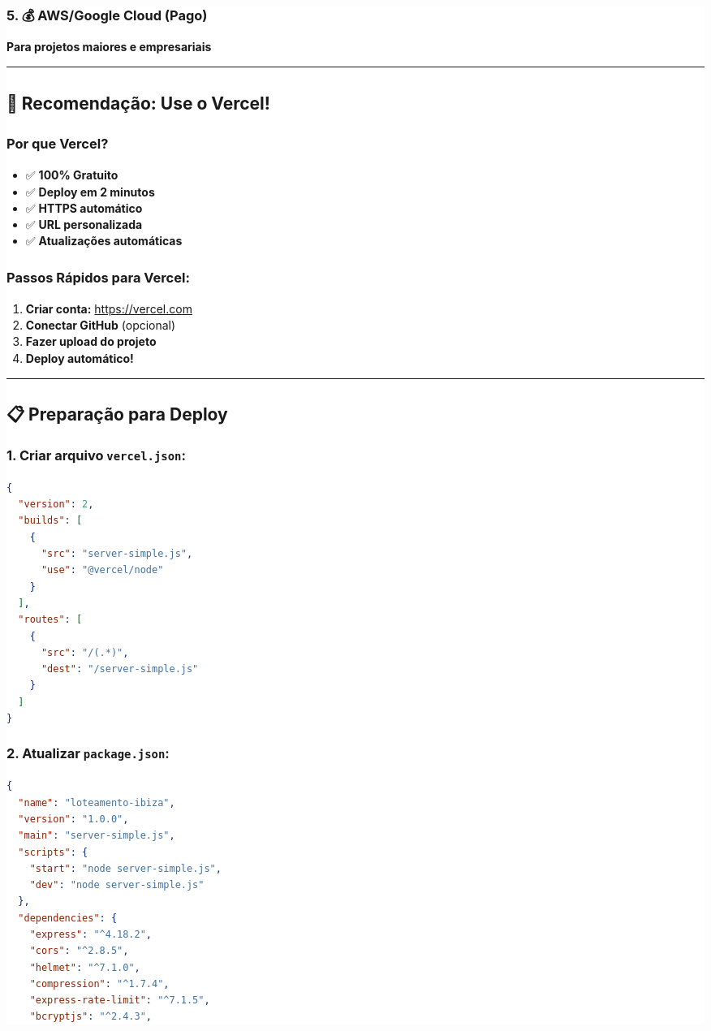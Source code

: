 
### 5. 💰 **AWS/Google Cloud (Pago)**

**Para projetos maiores e empresariais**

---

## 🎯 **Recomendação: Use o Vercel!**

### Por que Vercel?
- ✅ **100% Gratuito**
- ✅ **Deploy em 2 minutos**
- ✅ **HTTPS automático**
- ✅ **URL personalizada**
- ✅ **Atualizações automáticas**

### Passos Rápidos para Vercel:

1. **Criar conta:** https://vercel.com
2. **Conectar GitHub** (opcional)
3. **Fazer upload do projeto**
4. **Deploy automático!**

---

## 📋 **Preparação para Deploy**

### 1. Criar arquivo `vercel.json`:
```json
{
  "version": 2,
  "builds": [
    {
      "src": "server-simple.js",
      "use": "@vercel/node"
    }
  ],
  "routes": [
    {
      "src": "/(.*)",
      "dest": "/server-simple.js"
    }
  ]
}
```

### 2. Atualizar `package.json`:
```json
{
  "name": "loteamento-ibiza",
  "version": "1.0.0",
  "main": "server-simple.js",
  "scripts": {
    "start": "node server-simple.js",
    "dev": "node server-simple.js"
  },
  "dependencies": {
    "express": "^4.18.2",
    "cors": "^2.8.5",
    "helmet": "^7.1.0",
    "compression": "^1.7.4",
    "express-rate-limit": "^7.1.5",
    "bcryptjs": "^2.4.3",
```